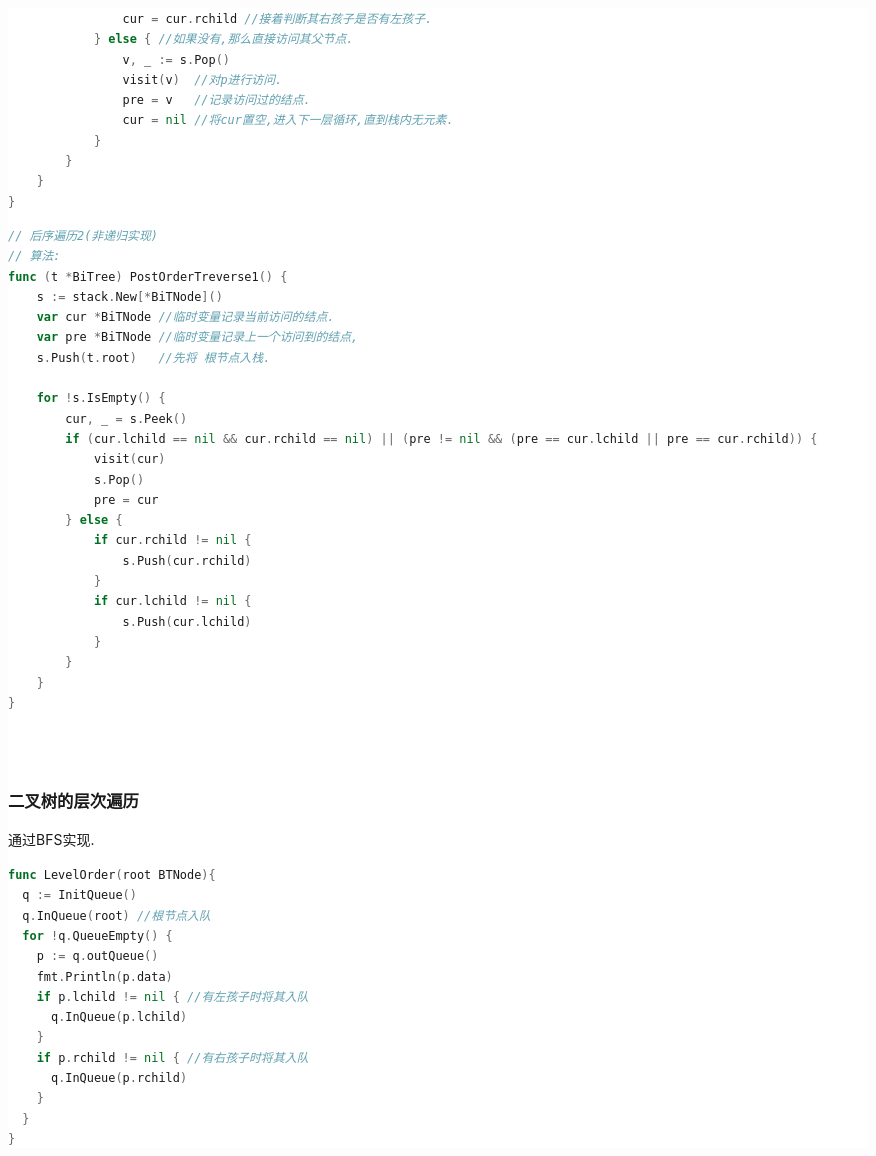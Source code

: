 ```go
				cur = cur.rchild //接着判断其右孩子是否有左孩子.
			} else { //如果没有,那么直接访问其父节点.
				v, _ := s.Pop()
				visit(v)  //对p进行访问.
				pre = v   //记录访问过的结点.
				cur = nil //将cur置空,进入下一层循环,直到栈内无元素.
			}
		}
	}
}
```

```go
// 后序遍历2(非递归实现)
// 算法:
func (t *BiTree) PostOrderTreverse1() {
	s := stack.New[*BiTNode]()
	var cur *BiTNode //临时变量记录当前访问的结点.
	var pre *BiTNode //临时变量记录上一个访问到的结点,
	s.Push(t.root)   //先将 根节点入栈.

	for !s.IsEmpty() {
		cur, _ = s.Peek()
		if (cur.lchild == nil && cur.rchild == nil) || (pre != nil && (pre == cur.lchild || pre == cur.rchild)) {
			visit(cur)
			s.Pop()
			pre = cur
		} else {
			if cur.rchild != nil {
				s.Push(cur.rchild)
			}
			if cur.lchild != nil {
				s.Push(cur.lchild)
			}
		}
	}
}
```


<br>
<br>

### 二叉树的层次遍历
通过BFS实现.
```go
func LevelOrder(root BTNode){
  q := InitQueue()
  q.InQueue(root) //根节点入队
  for !q.QueueEmpty() {
    p := q.outQueue()
    fmt.Println(p.data)
    if p.lchild != nil { //有左孩子时将其入队
      q.InQueue(p.lchild)
    }
    if p.rchild != nil { //有右孩子时将其入队
      q.InQueue(p.rchild) 
    }
  }
}
```
